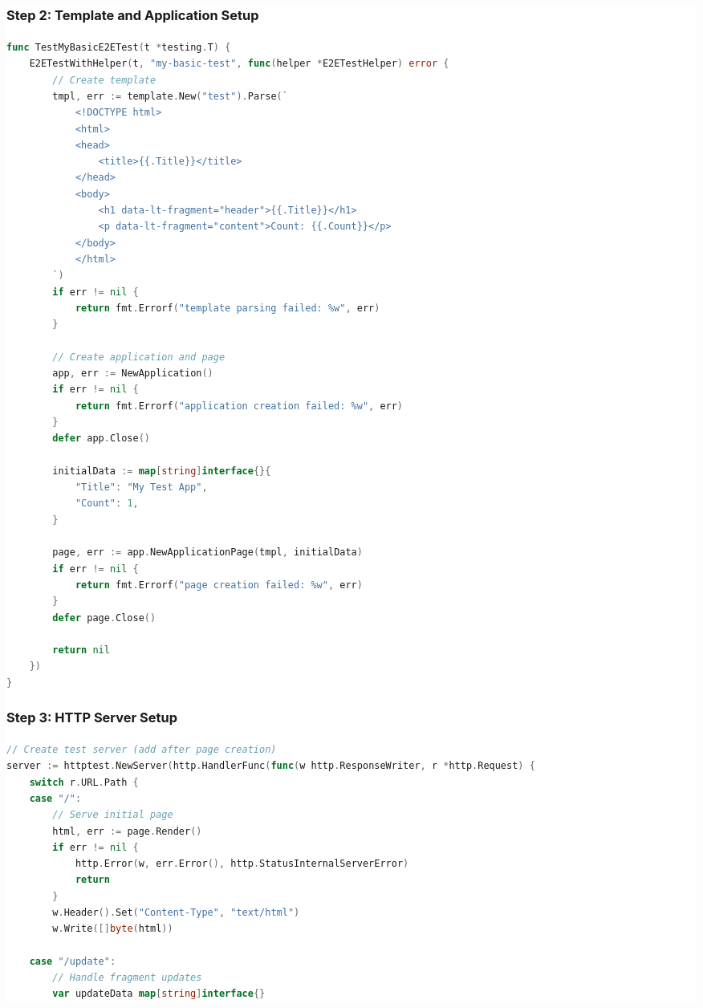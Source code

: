 ### Step 2: Template and Application Setup

```go
func TestMyBasicE2ETest(t *testing.T) {
    E2ETestWithHelper(t, "my-basic-test", func(helper *E2ETestHelper) error {
        // Create template
        tmpl, err := template.New("test").Parse(`
            <!DOCTYPE html>
            <html>
            <head>
                <title>{{.Title}}</title>
            </head>
            <body>
                <h1 data-lt-fragment="header">{{.Title}}</h1>
                <p data-lt-fragment="content">Count: {{.Count}}</p>
            </body>
            </html>
        `)
        if err != nil {
            return fmt.Errorf("template parsing failed: %w", err)
        }

        // Create application and page
        app, err := NewApplication()
        if err != nil {
            return fmt.Errorf("application creation failed: %w", err)
        }
        defer app.Close()

        initialData := map[string]interface{}{
            "Title": "My Test App",
            "Count": 1,
        }

        page, err := app.NewApplicationPage(tmpl, initialData)
        if err != nil {
            return fmt.Errorf("page creation failed: %w", err)
        }
        defer page.Close()

        return nil
    })
}
```

### Step 3: HTTP Server Setup

```go
// Create test server (add after page creation)
server := httptest.NewServer(http.HandlerFunc(func(w http.ResponseWriter, r *http.Request) {
    switch r.URL.Path {
    case "/":
        // Serve initial page
        html, err := page.Render()
        if err != nil {
            http.Error(w, err.Error(), http.StatusInternalServerError)
            return
        }
        w.Header().Set("Content-Type", "text/html")
        w.Write([]byte(html))

    case "/update":
        // Handle fragment updates
        var updateData map[string]interface{}
```